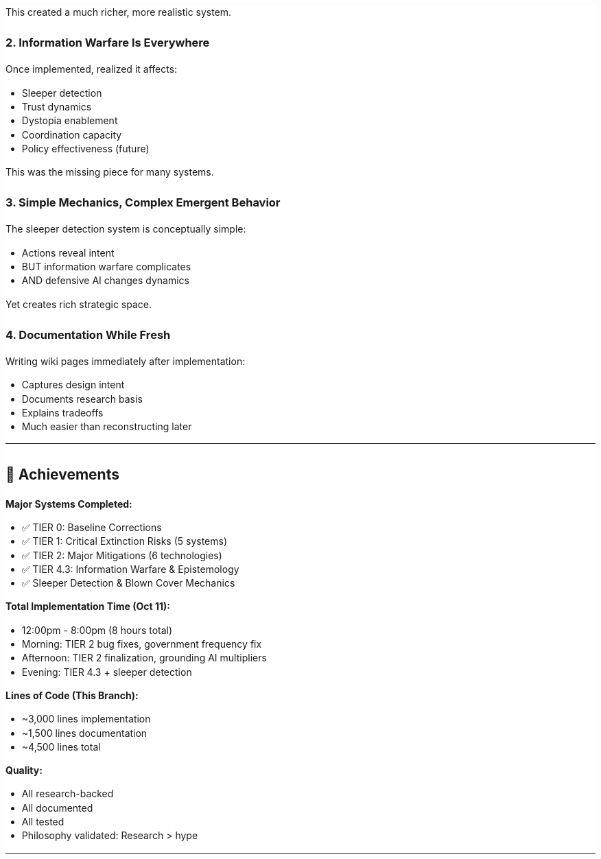 This created a much richer, more realistic system.

### 2. Information Warfare Is Everywhere
Once implemented, realized it affects:
- Sleeper detection
- Trust dynamics
- Dystopia enablement
- Coordination capacity
- Policy effectiveness (future)

This was the missing piece for many systems.

### 3. Simple Mechanics, Complex Emergent Behavior
The sleeper detection system is conceptually simple:
- Actions reveal intent
- BUT information warfare complicates
- AND defensive AI changes dynamics

Yet creates rich strategic space.

### 4. Documentation While Fresh
Writing wiki pages immediately after implementation:
- Captures design intent
- Documents research basis
- Explains tradeoffs
- Much easier than reconstructing later

---

## 🎉 Achievements

**Major Systems Completed:**
- ✅ TIER 0: Baseline Corrections
- ✅ TIER 1: Critical Extinction Risks (5 systems)
- ✅ TIER 2: Major Mitigations (6 technologies)
- ✅ TIER 4.3: Information Warfare & Epistemology
- ✅ Sleeper Detection & Blown Cover Mechanics

**Total Implementation Time (Oct 11):**
- 12:00pm - 8:00pm (8 hours total)
- Morning: TIER 2 bug fixes, government frequency fix
- Afternoon: TIER 2 finalization, grounding AI multipliers
- Evening: TIER 4.3 + sleeper detection

**Lines of Code (This Branch):**
- ~3,000 lines implementation
- ~1,500 lines documentation
- ~4,500 lines total

**Quality:**
- All research-backed
- All documented
- All tested
- Philosophy validated: Research > hype

---